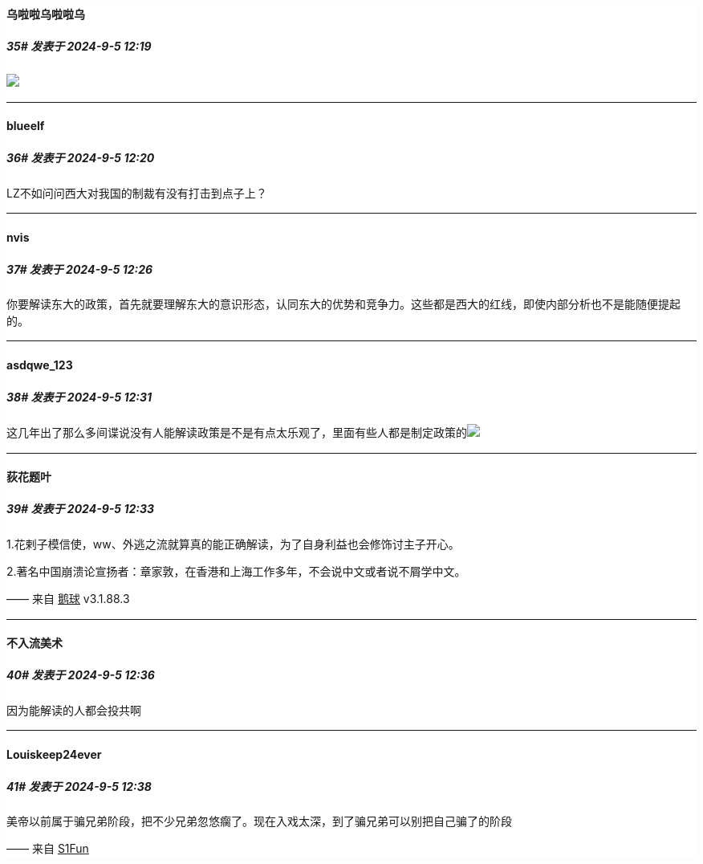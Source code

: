 ####  乌啦啦乌啦啦乌  
##### 35#       发表于 2024-9-5 12:19

<img src="https://static.saraba1st.com/image/smiley/face2017/018.png" referrerpolicy="no-referrer">

*****

####  blueelf  
##### 36#       发表于 2024-9-5 12:20

LZ不如问问西大对我国的制裁有没有打击到点子上？

*****

####  nvis  
##### 37#       发表于 2024-9-5 12:26

你要解读东大的政策，首先就要理解东大的意识形态，认同东大的优势和竞争力。这些都是西大的红线，即使内部分析也不是能随便提起的。

*****

####  asdqwe_123  
##### 38#       发表于 2024-9-5 12:31

这几年出了那么多间谍说没有人能解读政策是不是有点太乐观了，里面有些人都是制定政策的<img src="https://static.saraba1st.com/image/smiley/face2017/001.png" referrerpolicy="no-referrer">

*****

####  荻花题叶  
##### 39#       发表于 2024-9-5 12:33

1.花剌子模信使，ww、外逃之流就算真的能正确解读，为了自身利益也会修饰讨主子开心。

2.著名中国崩溃论宣扬者：章家敦，在香港和上海工作多年，不会说中文或者说不屑学中文。

—— 来自 [鹅球](https://www.pgyer.com/GcUxKd4w) v3.1.88.3

*****

####  不入流美术  
##### 40#       发表于 2024-9-5 12:36

因为能解读的人都会投共啊


*****

####  Louiskeep24ever  
##### 41#       发表于 2024-9-5 12:38

美帝以前属于骗兄弟阶段，把不少兄弟忽悠瘸了。现在入戏太深，到了骗兄弟可以别把自己骗了的阶段

—— 来自 [S1Fun](https://s1fun.koalcat.com)

